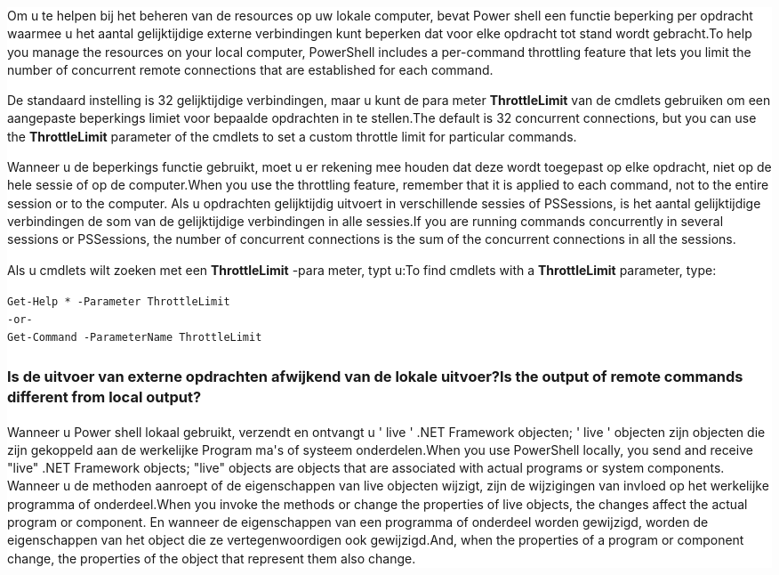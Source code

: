 <span data-ttu-id="c470d-194">Om u te helpen bij het beheren van de resources op uw lokale computer, bevat Power shell een functie beperking per opdracht waarmee u het aantal gelijktijdige externe verbindingen kunt beperken dat voor elke opdracht tot stand wordt gebracht.</span><span class="sxs-lookup"><span data-stu-id="c470d-194">To help you manage the resources on your local computer, PowerShell includes a per-command throttling feature that lets you limit the number of concurrent remote connections that are established for each command.</span></span>

<span data-ttu-id="c470d-195">De standaard instelling is 32 gelijktijdige verbindingen, maar u kunt de para meter **ThrottleLimit** van de cmdlets gebruiken om een aangepaste beperkings limiet voor bepaalde opdrachten in te stellen.</span><span class="sxs-lookup"><span data-stu-id="c470d-195">The default is 32 concurrent connections, but you can use the **ThrottleLimit** parameter of the cmdlets to set a custom throttle limit for particular commands.</span></span>

<span data-ttu-id="c470d-196">Wanneer u de beperkings functie gebruikt, moet u er rekening mee houden dat deze wordt toegepast op elke opdracht, niet op de hele sessie of op de computer.</span><span class="sxs-lookup"><span data-stu-id="c470d-196">When you use the throttling feature, remember that it is applied to each command, not to the entire session or to the computer.</span></span> <span data-ttu-id="c470d-197">Als u opdrachten gelijktijdig uitvoert in verschillende sessies of PSSessions, is het aantal gelijktijdige verbindingen de som van de gelijktijdige verbindingen in alle sessies.</span><span class="sxs-lookup"><span data-stu-id="c470d-197">If you are running commands concurrently in several sessions or PSSessions, the number of concurrent connections is the sum of the concurrent connections in all the sessions.</span></span>

<span data-ttu-id="c470d-198">Als u cmdlets wilt zoeken met een **ThrottleLimit** -para meter, typt u:</span><span class="sxs-lookup"><span data-stu-id="c470d-198">To find cmdlets with a **ThrottleLimit** parameter, type:</span></span>

```
Get-Help * -Parameter ThrottleLimit
-or-
Get-Command -ParameterName ThrottleLimit
```

### <a name="is-the-output-of-remote-commands-different-from-local-output"></a><span data-ttu-id="c470d-199">Is de uitvoer van externe opdrachten afwijkend van de lokale uitvoer?</span><span class="sxs-lookup"><span data-stu-id="c470d-199">Is the output of remote commands different from local output?</span></span>

<span data-ttu-id="c470d-200">Wanneer u Power shell lokaal gebruikt, verzendt en ontvangt u ' live ' .NET Framework objecten; ' live ' objecten zijn objecten die zijn gekoppeld aan de werkelijke Program ma's of systeem onderdelen.</span><span class="sxs-lookup"><span data-stu-id="c470d-200">When you use PowerShell locally, you send and receive "live" .NET Framework objects; "live" objects are objects that are associated with actual programs or system components.</span></span> <span data-ttu-id="c470d-201">Wanneer u de methoden aanroept of de eigenschappen van live objecten wijzigt, zijn de wijzigingen van invloed op het werkelijke programma of onderdeel.</span><span class="sxs-lookup"><span data-stu-id="c470d-201">When you invoke the methods or change the properties of live objects, the changes affect the actual program or component.</span></span> <span data-ttu-id="c470d-202">En wanneer de eigenschappen van een programma of onderdeel worden gewijzigd, worden de eigenschappen van het object die ze vertegenwoordigen ook gewijzigd.</span><span class="sxs-lookup"><span data-stu-id="c470d-202">And, when the properties of a program or component change, the properties of the object that represent them also change.</span></span>
